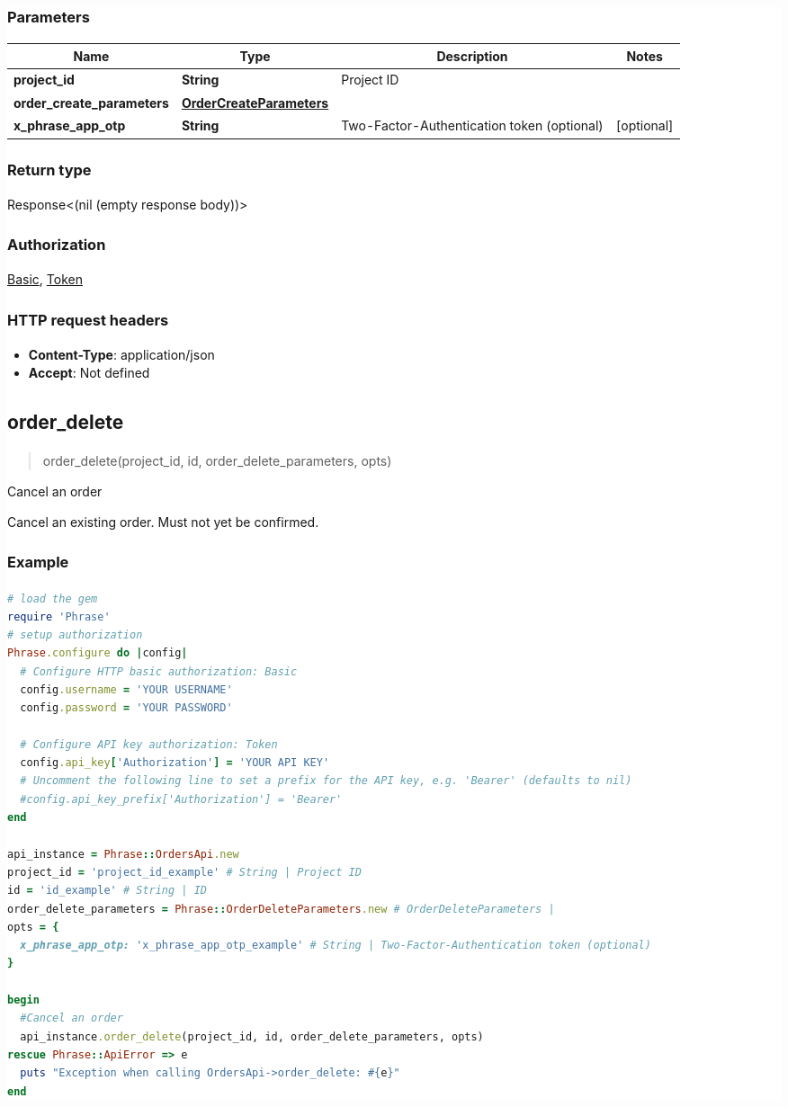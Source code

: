 ### Parameters


Name | Type | Description  | Notes
------------- | ------------- | ------------- | -------------
 **project_id** | **String**| Project ID | 
 **order_create_parameters** | [**OrderCreateParameters**](OrderCreateParameters.md)|  | 
 **x_phrase_app_otp** | **String**| Two-Factor-Authentication token (optional) | [optional] 

### Return type

Response<(nil (empty response body))>

### Authorization

[Basic](../README.md#Basic), [Token](../README.md#Token)

### HTTP request headers

- **Content-Type**: application/json
- **Accept**: Not defined


## order_delete

> order_delete(project_id, id, order_delete_parameters, opts)

Cancel an order

Cancel an existing order. Must not yet be confirmed.

### Example

```ruby
# load the gem
require 'Phrase'
# setup authorization
Phrase.configure do |config|
  # Configure HTTP basic authorization: Basic
  config.username = 'YOUR USERNAME'
  config.password = 'YOUR PASSWORD'

  # Configure API key authorization: Token
  config.api_key['Authorization'] = 'YOUR API KEY'
  # Uncomment the following line to set a prefix for the API key, e.g. 'Bearer' (defaults to nil)
  #config.api_key_prefix['Authorization'] = 'Bearer'
end

api_instance = Phrase::OrdersApi.new
project_id = 'project_id_example' # String | Project ID
id = 'id_example' # String | ID
order_delete_parameters = Phrase::OrderDeleteParameters.new # OrderDeleteParameters | 
opts = {
  x_phrase_app_otp: 'x_phrase_app_otp_example' # String | Two-Factor-Authentication token (optional)
}

begin
  #Cancel an order
  api_instance.order_delete(project_id, id, order_delete_parameters, opts)
rescue Phrase::ApiError => e
  puts "Exception when calling OrdersApi->order_delete: #{e}"
end
```
